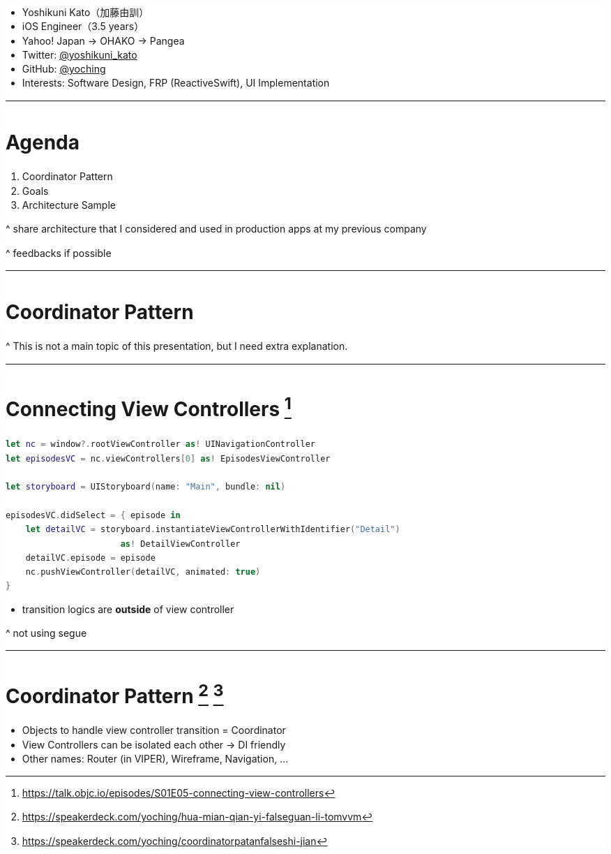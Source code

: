 - Yoshikuni Kato（加藤由訓）
- iOS Engineer（3.5 years）
- Yahoo! Japan -> OHAKO -> Pangea
- Twitter: [@yoshikuni_kato](https://twitter.com/yoshikuni_kato)
- GitHub: [@yoching](https://github.com/yoching)
- Interests: Software Design, FRP (ReactiveSwift), UI Implementation

---
# Agenda

1. Coordinator Pattern
1. Goals
1. Architecture Sample

^ share architecture that I considered and used in production apps at my previous company

^ feedbacks if possible

---
# Coordinator Pattern

^ This is not a main topic of this presentation, but I need extra explanation.

---
# Connecting View Controllers [^1]

```swift
let nc = window?.rootViewController as! UINavigationController
let episodesVC = nc.viewControllers[0] as! EpisodesViewController

let storyboard = UIStoryboard(name: "Main", bundle: nil)

episodesVC.didSelect = { episode in
    let detailVC = storyboard.instantiateViewControllerWithIdentifier("Detail")
                       as! DetailViewController
    detailVC.episode = episode
    nc.pushViewController(detailVC, animated: true)
}
```

- transition logics are **outside** of view controller

[^1]: https://talk.objc.io/episodes/S01E05-connecting-view-controllers

^ not using segue

---
# Coordinator Pattern [^2] [^3]

- Objects to handle view controller transition = Coordinator
- View Controllers can be isolated each other -> DI friendly
- Other names: Router (in VIPER), Wireframe, Navigation, ...


[^2]: https://speakerdeck.com/yoching/hua-mian-qian-yi-falseguan-li-tomvvm
[^3]: https://speakerdeck.com/yoching/coordinatorpatanfalseshi-jian
[^4]: https://talk.objc.io/episodes/S01E49-deep-linking-at-kickstarter
[^5]: https://ja.wikipedia.org/wiki/%E4%BE%9D%E5%AD%98%E6%80%A7%E3%81%AE%E6%B3%A8%E5%85%A5
[^6]: Minimizing Decision Fatigue to Improve Team Productivity @ try! swift 2017, https://www.slideshare.net/DerekLee/minimizing-decision-fatigue-to-improve-team-productivity
[^7]: https://github.com/yoching/iOSAppArchitectureSample
[^8]: https://github.com/yoching/JSONPlaceholderViewer